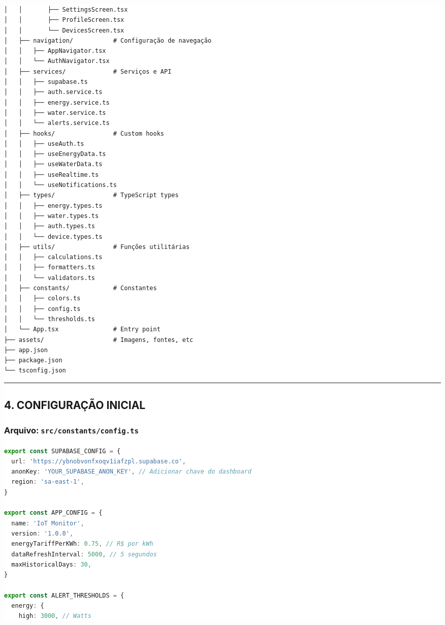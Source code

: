 ```
│   │       ├── SettingsScreen.tsx
│   │       ├── ProfileScreen.tsx
│   │       └── DevicesScreen.tsx
│   ├── navigation/           # Configuração de navegação
│   │   ├── AppNavigator.tsx
│   │   └── AuthNavigator.tsx
│   ├── services/             # Serviços e API
│   │   ├── supabase.ts
│   │   ├── auth.service.ts
│   │   ├── energy.service.ts
│   │   ├── water.service.ts
│   │   └── alerts.service.ts
│   ├── hooks/                # Custom hooks
│   │   ├── useAuth.ts
│   │   ├── useEnergyData.ts
│   │   ├── useWaterData.ts
│   │   ├── useRealtime.ts
│   │   └── useNotifications.ts
│   ├── types/                # TypeScript types
│   │   ├── energy.types.ts
│   │   ├── water.types.ts
│   │   ├── auth.types.ts
│   │   └── device.types.ts
│   ├── utils/                # Funções utilitárias
│   │   ├── calculations.ts
│   │   ├── formatters.ts
│   │   └── validators.ts
│   ├── constants/            # Constantes
│   │   ├── colors.ts
│   │   ├── config.ts
│   │   └── thresholds.ts
│   └── App.tsx               # Entry point
├── assets/                   # Imagens, fontes, etc
├── app.json
├── package.json
└── tsconfig.json
```


***

## **4. CONFIGURAÇÃO INICIAL**

### **Arquivo: `src/constants/config.ts`**

```typescript
export const SUPABASE_CONFIG = {
  url: 'https://ybnobvonfxoqv1iafzpl.supabase.co',
  anonKey: 'YOUR_SUPABASE_ANON_KEY', // Adicionar chave do dashboard
  region: 'sa-east-1',
}

export const APP_CONFIG = {
  name: 'IoT Monitor',
  version: '1.0.0',
  energyTariffPerKWh: 0.75, // R$ por kWh
  dataRefreshInterval: 5000, // 5 segundos
  maxHistoricalDays: 30,
}

export const ALERT_THRESHOLDS = {
  energy: {
    high: 3000, // Watts
```